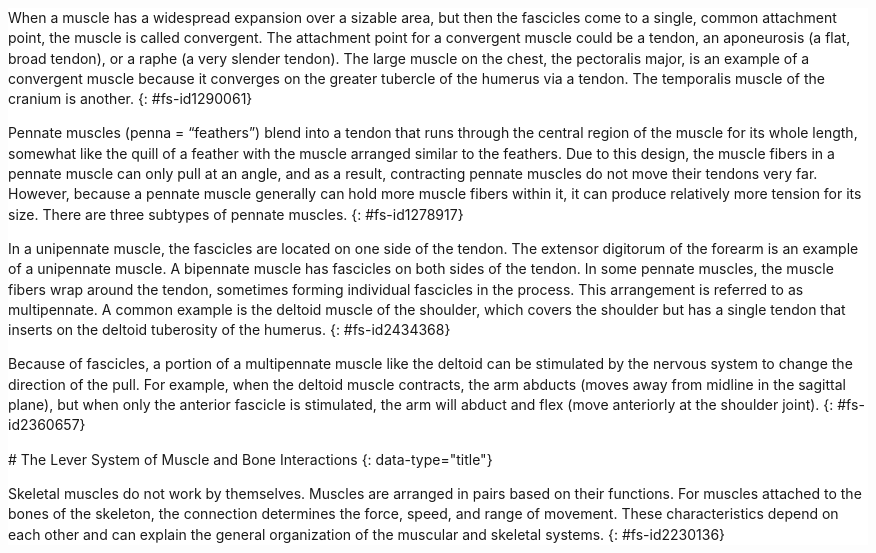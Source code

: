 When a muscle has a widespread expansion over a sizable area, but then
the fascicles come to a single, common attachment point, the muscle is
called <span data-type="term">convergent</span>. The attachment point
for a convergent muscle could be a tendon, an aponeurosis (a flat, broad
tendon), or a raphe (a very slender tendon). The large muscle on the
chest, the pectoralis major, is an example of a convergent muscle
because it converges on the greater tubercle of the humerus via a
tendon. The temporalis muscle of the cranium is another.
{: #fs-id1290061}

<span data-type="term">Pennate</span> muscles (penna = “feathers”) blend
into a tendon that runs through the central region of the muscle for its
whole length, somewhat like the quill of a feather with the muscle
arranged similar to the feathers. Due to this design, the muscle fibers
in a pennate muscle can only pull at an angle, and as a result,
contracting pennate muscles do not move their tendons very far. However,
because a pennate muscle generally can hold more muscle fibers within
it, it can produce relatively more tension for its size. There are three
subtypes of pennate muscles.
{: #fs-id1278917}

In a <span data-type="term">unipennate</span> muscle, the fascicles are
located on one side of the tendon. The extensor digitorum of the forearm
is an example of a unipennate muscle. A <span
data-type="term">bipennate</span> muscle has fascicles on both sides of
the tendon. In some pennate muscles, the muscle fibers wrap around the
tendon, sometimes forming individual fascicles in the process. This
arrangement is referred to as <span
data-type="term">multipennate</span>. A common example is the deltoid
muscle of the shoulder, which covers the shoulder but has a single
tendon that inserts on the deltoid tuberosity of the humerus.
{: #fs-id2434368}

Because of fascicles, a portion of a multipennate muscle like the
deltoid can be stimulated by the nervous system to change the direction
of the pull. For example, when the deltoid muscle contracts, the arm
abducts (moves away from midline in the sagittal plane), but when only
the anterior fascicle is stimulated, the arm will <span
data-type="term">abduct</span> and flex (move anteriorly at the shoulder
joint).
{: #fs-id2360657}

</section>
<section data-depth="1" id="fs-id2240858" markdown="1">
# The Lever System of Muscle and Bone Interactions
{: data-type="title"}

Skeletal muscles do not work by themselves. Muscles are arranged in
pairs based on their functions. For muscles attached to the bones of the
skeleton, the connection determines the force, speed, and range of
movement. These characteristics depend on each other and can explain the
general organization of the muscular and skeletal systems.
{: #fs-id2230136}
